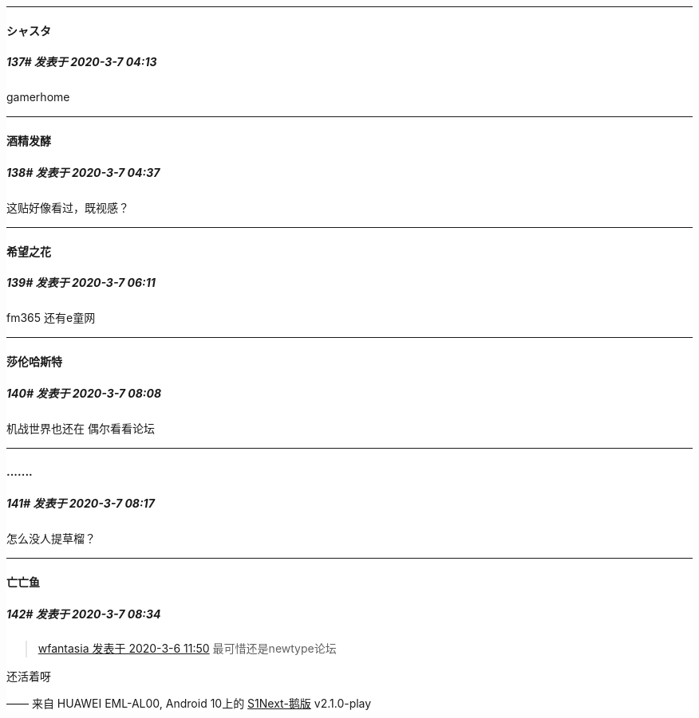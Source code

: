 
-----

####  シャスタ  
##### 137#       发表于 2020-3-7 04:13


gamerhome


-----

####  酒精发酵  
##### 138#       发表于 2020-3-7 04:37


这贴好像看过，既视感？


-----

####  希望之花  
##### 139#       发表于 2020-3-7 06:11


fm365 还有e童网


-----

####  莎伦哈斯特  
##### 140#       发表于 2020-3-7 08:08


机战世界也还在 偶尔看看论坛


-----

####  .......  
##### 141#       发表于 2020-3-7 08:17


怎么没人提草榴？


-----

####  亡亡鱼  
##### 142#       发表于 2020-3-7 08:34


<blockquote><a href="httphttps://bbs.saraba1st.com/2b/forum.php?mod=redirect&amp;goto=findpost&amp;pid=46634626&amp;ptid=1917408" target="_blank">wfantasia 发表于 2020-3-6 11:50</a>
最可惜还是newtype论坛</blockquote>
还活着呀

—— 来自 HUAWEI EML-AL00, Android 10上的 [S1Next-鹅版](https://github.com/ykrank/S1-Next/releases) v2.1.0-play
